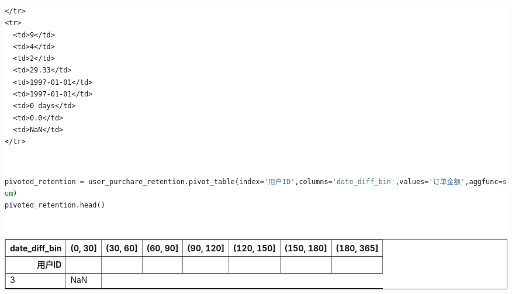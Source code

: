     </tr>
    <tr>
      <td>9</td>
      <td>4</td>
      <td>2</td>
      <td>29.33</td>
      <td>1997-01-01</td>
      <td>1997-01-01</td>
      <td>0 days</td>
      <td>0.0</td>
      <td>NaN</td>
    </tr>
  </tbody>
</table>
</div>

</br>

```python
pivoted_retention = user_purchare_retention.pivot_table(index='用户ID',columns='date_diff_bin',values='订单金额',aggfunc=sum)
pivoted_retention.head()
```

</br>

<div>
<style scoped>
    .dataframe tbody tr th:only-of-type {
        vertical-align: middle;
    }

    .dataframe tbody tr th {
        vertical-align: top;
    }
    
    .dataframe thead th {
        text-align: right;
    }
</style>
<table border="1" class="dataframe">
  <thead>
    <tr style="text-align: right;">
      <th>date_diff_bin</th>
      <th>(0, 30]</th>
      <th>(30, 60]</th>
      <th>(60, 90]</th>
      <th>(90, 120]</th>
      <th>(120, 150]</th>
      <th>(150, 180]</th>
      <th>(180, 365]</th>
    </tr>
    <tr>
      <th>用户ID</th>
      <th></th>
      <th></th>
      <th></th>
      <th></th>
      <th></th>
      <th></th>
      <th></th>
    </tr>
  </thead>
  <tbody>
    <tr>
      <td>3</td>
      <td>NaN</td>